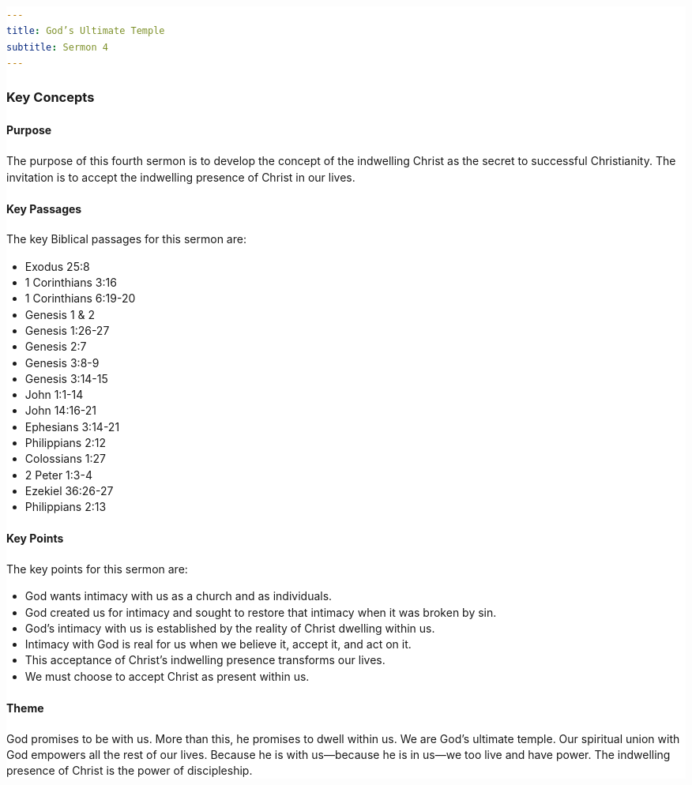 ```yaml
---
title: God’s Ultimate Temple
subtitle: Sermon 4
---
```


### Key Concepts

#### Purpose

The purpose of this fourth sermon is to develop the concept of the indwelling Christ as the secret to successful Christianity. The invitation is to accept the indwelling presence of Christ in our lives.

#### Key Passages

The key Biblical passages for this sermon are:

- Exodus 25:8
- 1 Corinthians 3:16
- 1 Corinthians 6:19-20
- Genesis 1 & 2
- Genesis 1:26-27
- Genesis 2:7
- Genesis 3:8-9
- Genesis 3:14-15
- John 1:1-14
- John 14:16-21
- Ephesians 3:14-21
- Philippians 2:12
- Colossians 1:27
- 2 Peter 1:3-4
- Ezekiel 36:26-27
- Philippians 2:13

#### Key Points

The key points for this sermon are:

- God wants intimacy with us as a church and as individuals.
- God created us for intimacy and sought to restore that intimacy when it was broken by sin.
- God’s intimacy with us is established by the reality of Christ dwelling within us.
- Intimacy with God is real for us when we believe it, accept it, and act on it.
- This acceptance of Christ’s indwelling presence transforms our lives.
- We must choose to accept Christ as present within us.

#### Theme

God promises to be with us. More than this, he promises to dwell within us. We are God’s ultimate temple. Our spiritual union with God empowers all the rest of our lives. Because he is with us—because he is in us—we too live and have power. The indwelling presence of Christ is the power of discipleship.
